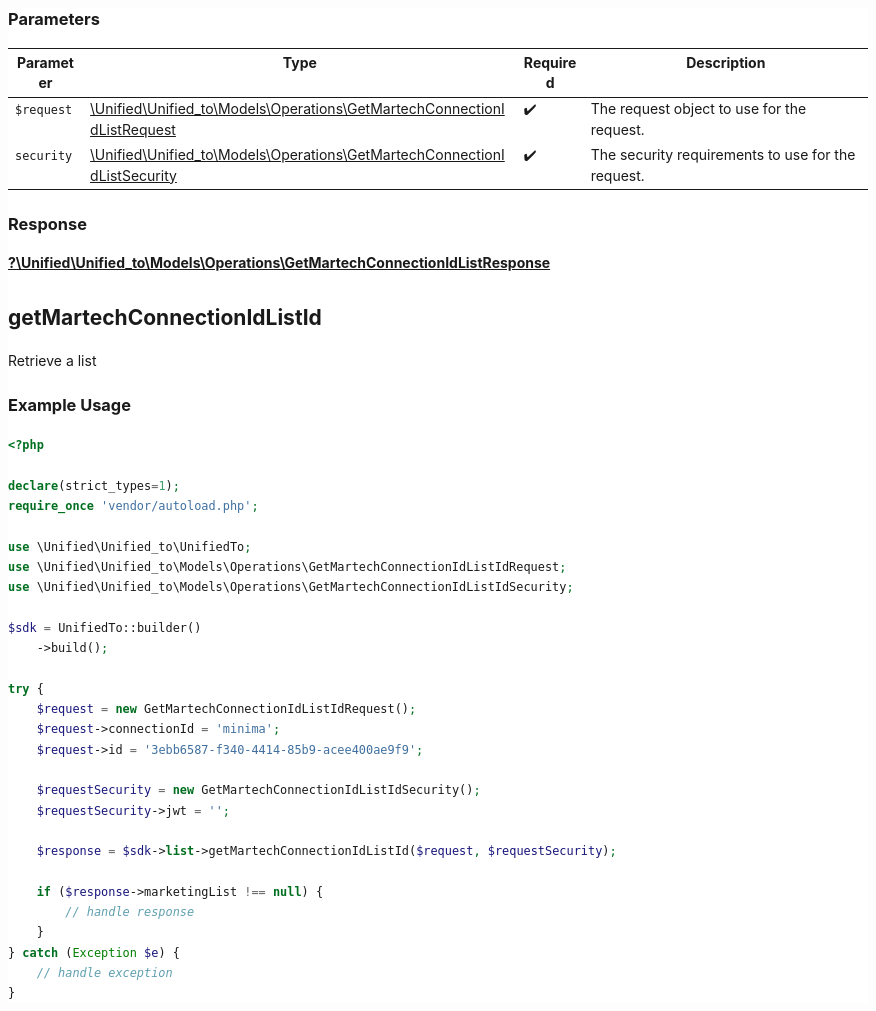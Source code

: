 ### Parameters

| Parameter                                                                                                                                 | Type                                                                                                                                      | Required                                                                                                                                  | Description                                                                                                                               |
| ----------------------------------------------------------------------------------------------------------------------------------------- | ----------------------------------------------------------------------------------------------------------------------------------------- | ----------------------------------------------------------------------------------------------------------------------------------------- | ----------------------------------------------------------------------------------------------------------------------------------------- |
| `$request`                                                                                                                                | [\Unified\Unified_to\Models\Operations\GetMartechConnectionIdListRequest](../../models/operations/GetMartechConnectionIdListRequest.md)   | :heavy_check_mark:                                                                                                                        | The request object to use for the request.                                                                                                |
| `security`                                                                                                                                | [\Unified\Unified_to\Models\Operations\GetMartechConnectionIdListSecurity](../../models/operations/GetMartechConnectionIdListSecurity.md) | :heavy_check_mark:                                                                                                                        | The security requirements to use for the request.                                                                                         |


### Response

**[?\Unified\Unified_to\Models\Operations\GetMartechConnectionIdListResponse](../../models/operations/GetMartechConnectionIdListResponse.md)**


## getMartechConnectionIdListId

Retrieve a list

### Example Usage

```php
<?php

declare(strict_types=1);
require_once 'vendor/autoload.php';

use \Unified\Unified_to\UnifiedTo;
use \Unified\Unified_to\Models\Operations\GetMartechConnectionIdListIdRequest;
use \Unified\Unified_to\Models\Operations\GetMartechConnectionIdListIdSecurity;

$sdk = UnifiedTo::builder()
    ->build();

try {
    $request = new GetMartechConnectionIdListIdRequest();
    $request->connectionId = 'minima';
    $request->id = '3ebb6587-f340-4414-85b9-acee400ae9f9';

    $requestSecurity = new GetMartechConnectionIdListIdSecurity();
    $requestSecurity->jwt = '';

    $response = $sdk->list->getMartechConnectionIdListId($request, $requestSecurity);

    if ($response->marketingList !== null) {
        // handle response
    }
} catch (Exception $e) {
    // handle exception
}
```
